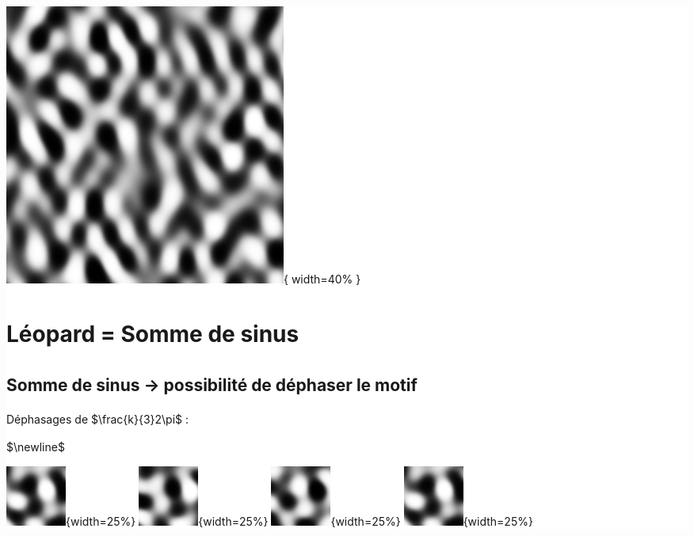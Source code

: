 ![Addition de vingt sinus aléatoires](presentation-imgs/nb-waves/20.png){ width=40% }


# Léopard = Somme de sinus

## Somme de sinus $\rightarrow$ possibilité de déphaser le motif

Déphasages de $\frac{k}{3}2\pi$ :

$\newline$

![](presentation-imgs/phase1.png){width=25%}
![](presentation-imgs/phase2.png){width=25%}
![](presentation-imgs/phase3.png){width=25%}
![](presentation-imgs/phase1.png){width=25%}
